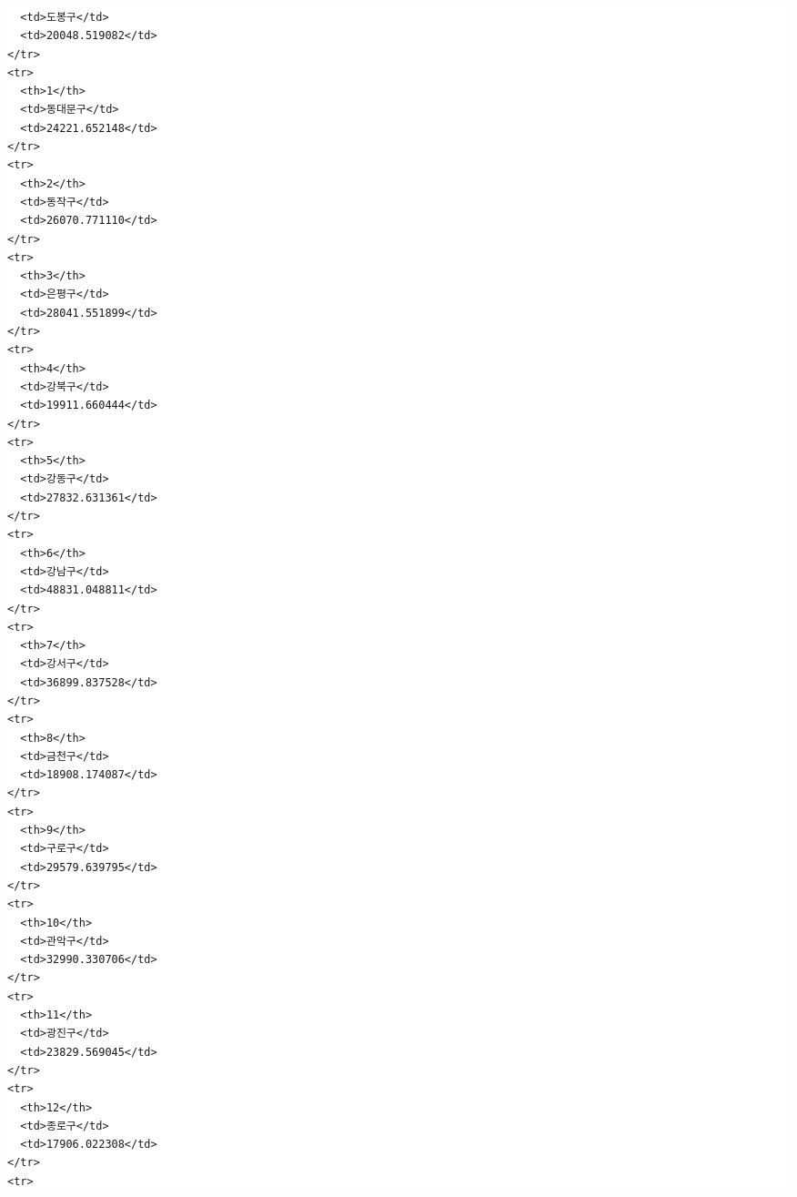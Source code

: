       <td>도봉구</td>
      <td>20048.519082</td>
    </tr>
    <tr>
      <th>1</th>
      <td>동대문구</td>
      <td>24221.652148</td>
    </tr>
    <tr>
      <th>2</th>
      <td>동작구</td>
      <td>26070.771110</td>
    </tr>
    <tr>
      <th>3</th>
      <td>은평구</td>
      <td>28041.551899</td>
    </tr>
    <tr>
      <th>4</th>
      <td>강북구</td>
      <td>19911.660444</td>
    </tr>
    <tr>
      <th>5</th>
      <td>강동구</td>
      <td>27832.631361</td>
    </tr>
    <tr>
      <th>6</th>
      <td>강남구</td>
      <td>48831.048811</td>
    </tr>
    <tr>
      <th>7</th>
      <td>강서구</td>
      <td>36899.837528</td>
    </tr>
    <tr>
      <th>8</th>
      <td>금천구</td>
      <td>18908.174087</td>
    </tr>
    <tr>
      <th>9</th>
      <td>구로구</td>
      <td>29579.639795</td>
    </tr>
    <tr>
      <th>10</th>
      <td>관악구</td>
      <td>32990.330706</td>
    </tr>
    <tr>
      <th>11</th>
      <td>광진구</td>
      <td>23829.569045</td>
    </tr>
    <tr>
      <th>12</th>
      <td>종로구</td>
      <td>17906.022308</td>
    </tr>
    <tr>